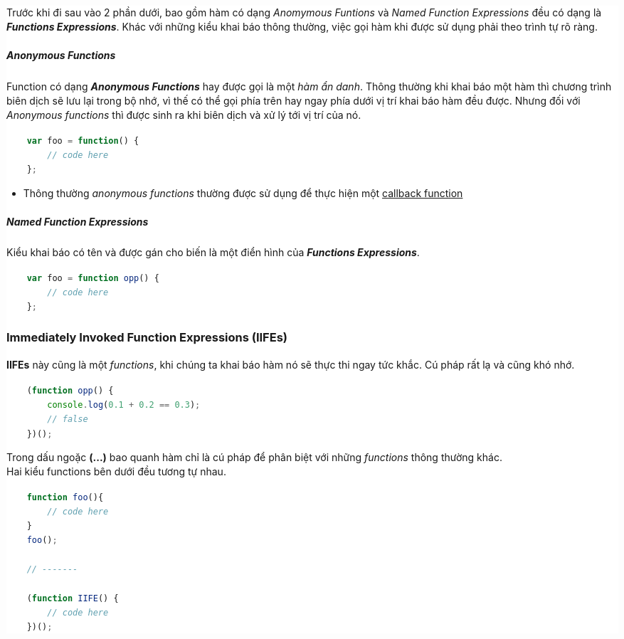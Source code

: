Trước khi đi sau vào 2 phần dưới, bao gồm hàm có dạng *Anomymous Funtions* và *Named Function Expressions* đều có dạng là ***Functions Expressions***. Khác với những kiểu khai báo thông thường, việc gọi hàm khi được sử dụng phải theo trình tự rõ ràng.

##### Anonymous Functions

Function có dạng ***Anonymous Functions*** hay được gọi là một *hàm ẩn danh*. Thông thường khi khai báo một hàm thì chương trình biên dịch sẽ lưu lại trong bộ nhớ, vì thế có thể gọi phía trên hay ngay phía dưới vị trí khai báo hàm đều được. Nhưng đối với *Anonymous functions* thì được sinh ra khi biên dịch và xử lý tới vị trí của nó.

```js
    var foo = function() {
        // code here
    };
```

- Thông thường *anonymous functions* thường được sử dụng để thực hiện một [callback function](/)

##### Named Function Expressions

Kiểu khai báo có tên và được gán cho biến là một điển hình của ***Functions Expressions***.

```js
    var foo = function opp() {
        // code here
    };
```

### Immediately Invoked Function Expressions (IIFEs)

**IIFEs** này cũng là một *functions*, khi chúng ta khai báo hàm nó sẽ thực thi ngay tức khắc. Cú pháp rất lạ và cũng khó nhớ.

```js
    (function opp() {
        console.log(0.1 + 0.2 == 0.3);
        // false
    })();
```

Trong dấu ngoặc **(...)** bao quanh hàm chỉ là cú pháp để phân biệt với những *functions* thông thường khác.<br/>
Hai kiểu functions bên dưới đều tương tự nhau.

```js
    function foo(){
        // code here
    }
    foo();

    // -------

    (function IIFE() {
        // code here
    })();
```
